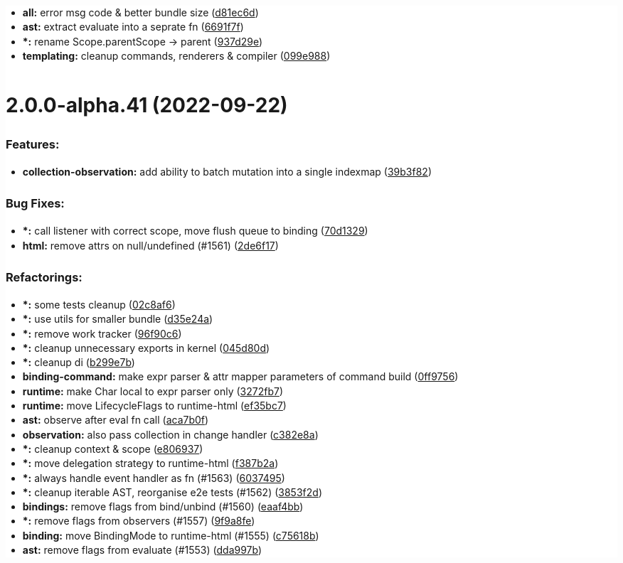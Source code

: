 - **all:** error msg code & better bundle size ([d81ec6d](https://github.com/aurelia/aurelia/commit/d81ec6d))
- **ast:** extract evaluate into a seprate fn ([6691f7f](https://github.com/aurelia/aurelia/commit/6691f7f))
- **\*:** rename Scope.parentScope -> parent ([937d29e](https://github.com/aurelia/aurelia/commit/937d29e))
- **templating:** cleanup commands, renderers & compiler ([099e988](https://github.com/aurelia/aurelia/commit/099e988))

<a name="2.0.0-alpha.41"></a>

# 2.0.0-alpha.41 (2022-09-22)

### Features:

- **collection-observation:** add ability to batch mutation into a single indexmap ([39b3f82](https://github.com/aurelia/aurelia/commit/39b3f82))

### Bug Fixes:

- **\*:** call listener with correct scope, move flush queue to binding ([70d1329](https://github.com/aurelia/aurelia/commit/70d1329))
- **html:** remove attrs on null/undefined (#1561) ([2de6f17](https://github.com/aurelia/aurelia/commit/2de6f17))

### Refactorings:

- **\*:** some tests cleanup ([02c8af6](https://github.com/aurelia/aurelia/commit/02c8af6))
- **\*:** use utils for smaller bundle ([d35e24a](https://github.com/aurelia/aurelia/commit/d35e24a))
- **\*:** remove work tracker ([96f90c6](https://github.com/aurelia/aurelia/commit/96f90c6))
- **\*:** cleanup unnecessary exports in kernel ([045d80d](https://github.com/aurelia/aurelia/commit/045d80d))
- **\*:** cleanup di ([b299e7b](https://github.com/aurelia/aurelia/commit/b299e7b))
- **binding-command:** make expr parser & attr mapper parameters of command build ([0ff9756](https://github.com/aurelia/aurelia/commit/0ff9756))
- **runtime:** make Char local to expr parser only ([3272fb7](https://github.com/aurelia/aurelia/commit/3272fb7))
- **runtime:** move LifecycleFlags to runtime-html ([ef35bc7](https://github.com/aurelia/aurelia/commit/ef35bc7))
- **ast:** observe after eval fn call ([aca7b0f](https://github.com/aurelia/aurelia/commit/aca7b0f))
- **observation:** also pass collection in change handler ([c382e8a](https://github.com/aurelia/aurelia/commit/c382e8a))
- **\*:** cleanup context & scope ([e806937](https://github.com/aurelia/aurelia/commit/e806937))
- **\*:** move delegation strategy to runtime-html ([f387b2a](https://github.com/aurelia/aurelia/commit/f387b2a))
- **\*:** always handle event handler as fn (#1563) ([6037495](https://github.com/aurelia/aurelia/commit/6037495))
- **\*:** cleanup iterable AST, reorganise e2e tests (#1562) ([3853f2d](https://github.com/aurelia/aurelia/commit/3853f2d))
- **bindings:** remove flags from bind/unbind (#1560) ([eaaf4bb](https://github.com/aurelia/aurelia/commit/eaaf4bb))
- **\*:** remove flags from observers (#1557) ([9f9a8fe](https://github.com/aurelia/aurelia/commit/9f9a8fe))
- **binding:** move BindingMode to runtime-html (#1555) ([c75618b](https://github.com/aurelia/aurelia/commit/c75618b))
- **ast:** remove flags from evaluate (#1553) ([dda997b](https://github.com/aurelia/aurelia/commit/dda997b))
